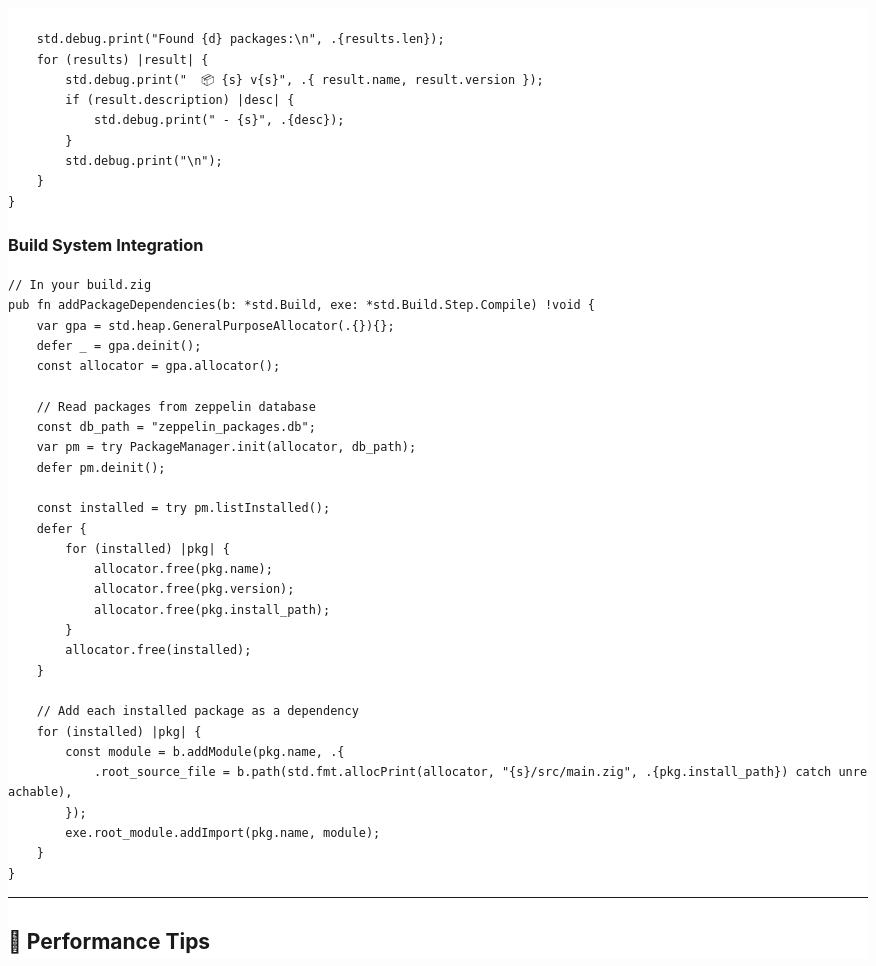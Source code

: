 ```zig

    std.debug.print("Found {d} packages:\n", .{results.len});
    for (results) |result| {
        std.debug.print("  📦 {s} v{s}", .{ result.name, result.version });
        if (result.description) |desc| {
            std.debug.print(" - {s}", .{desc});
        }
        std.debug.print("\n");
    }
}
```

### Build System Integration

```zig
// In your build.zig
pub fn addPackageDependencies(b: *std.Build, exe: *std.Build.Step.Compile) !void {
    var gpa = std.heap.GeneralPurposeAllocator(.{}){};
    defer _ = gpa.deinit();
    const allocator = gpa.allocator();

    // Read packages from zeppelin database
    const db_path = "zeppelin_packages.db";
    var pm = try PackageManager.init(allocator, db_path);
    defer pm.deinit();

    const installed = try pm.listInstalled();
    defer {
        for (installed) |pkg| {
            allocator.free(pkg.name);
            allocator.free(pkg.version);
            allocator.free(pkg.install_path);
        }
        allocator.free(installed);
    }

    // Add each installed package as a dependency
    for (installed) |pkg| {
        const module = b.addModule(pkg.name, .{
            .root_source_file = b.path(std.fmt.allocPrint(allocator, "{s}/src/main.zig", .{pkg.install_path}) catch unreachable),
        });
        exe.root_module.addImport(pkg.name, module);
    }
}
```

---

## 🚀 Performance Tips
